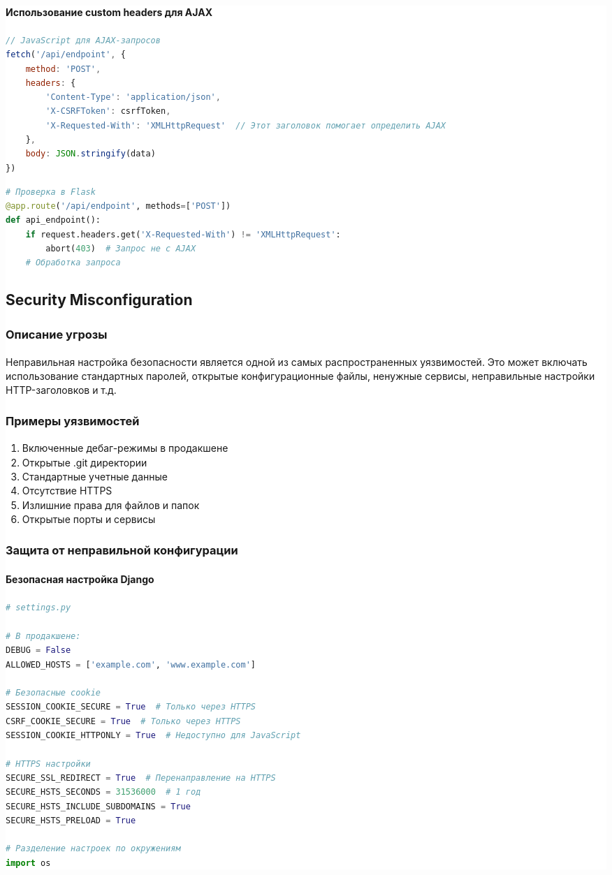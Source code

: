#### Использование custom headers для AJAX

```javascript
// JavaScript для AJAX-запросов
fetch('/api/endpoint', {
    method: 'POST',
    headers: {
        'Content-Type': 'application/json',
        'X-CSRFToken': csrfToken,
        'X-Requested-With': 'XMLHttpRequest'  // Этот заголовок помогает определить AJAX
    },
    body: JSON.stringify(data)
})
```

```python
# Проверка в Flask
@app.route('/api/endpoint', methods=['POST'])
def api_endpoint():
    if request.headers.get('X-Requested-With') != 'XMLHttpRequest':
        abort(403)  # Запрос не с AJAX
    # Обработка запроса
```

## Security Misconfiguration

### Описание угрозы

Неправильная настройка безопасности является одной из самых распространенных уязвимостей. Это может включать использование стандартных паролей, открытые конфигурационные файлы, ненужные сервисы, неправильные настройки HTTP-заголовков и т.д.

### Примеры уязвимостей

1. Включенные дебаг-режимы в продакшене
2. Открытые .git директории
3. Стандартные учетные данные
4. Отсутствие HTTPS
5. Излишние права для файлов и папок
6. Открытые порты и сервисы

### Защита от неправильной конфигурации

#### Безопасная настройка Django

```python
# settings.py

# В продакшене:
DEBUG = False
ALLOWED_HOSTS = ['example.com', 'www.example.com']

# Безопасные cookie
SESSION_COOKIE_SECURE = True  # Только через HTTPS
CSRF_COOKIE_SECURE = True  # Только через HTTPS
SESSION_COOKIE_HTTPONLY = True  # Недоступно для JavaScript

# HTTPS настройки
SECURE_SSL_REDIRECT = True  # Перенаправление на HTTPS
SECURE_HSTS_SECONDS = 31536000  # 1 год
SECURE_HSTS_INCLUDE_SUBDOMAINS = True
SECURE_HSTS_PRELOAD = True

# Разделение настроек по окружениям
import os
```